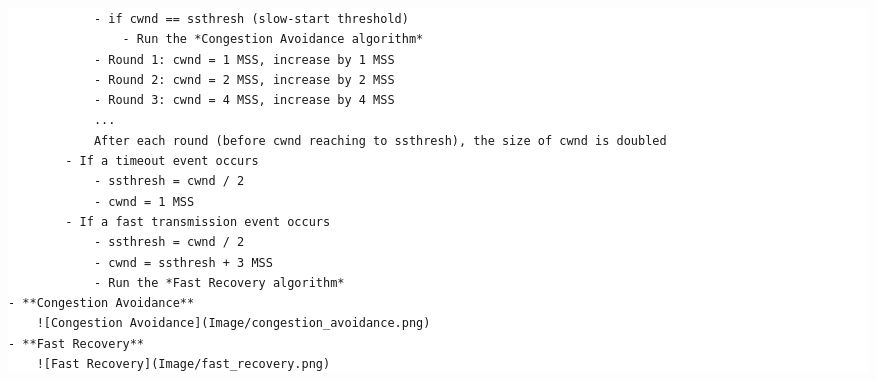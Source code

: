 				- if cwnd == ssthresh (slow-start threshold)
					- Run the *Congestion Avoidance algorithm*
				- Round 1: cwnd = 1 MSS, increase by 1 MSS
				- Round 2: cwnd = 2 MSS, increase by 2 MSS
				- Round 3: cwnd = 4 MSS, increase by 4 MSS
				...
				After each round (before cwnd reaching to ssthresh), the size of cwnd is doubled
			- If a timeout event occurs
				- ssthresh = cwnd / 2
				- cwnd = 1 MSS
			- If a fast transmission event occurs
				- ssthresh = cwnd / 2
				- cwnd = ssthresh + 3 MSS
				- Run the *Fast Recovery algorithm*
	- **Congestion Avoidance**
		![Congestion Avoidance](Image/congestion_avoidance.png)
	- **Fast Recovery**
		![Fast Recovery](Image/fast_recovery.png)
